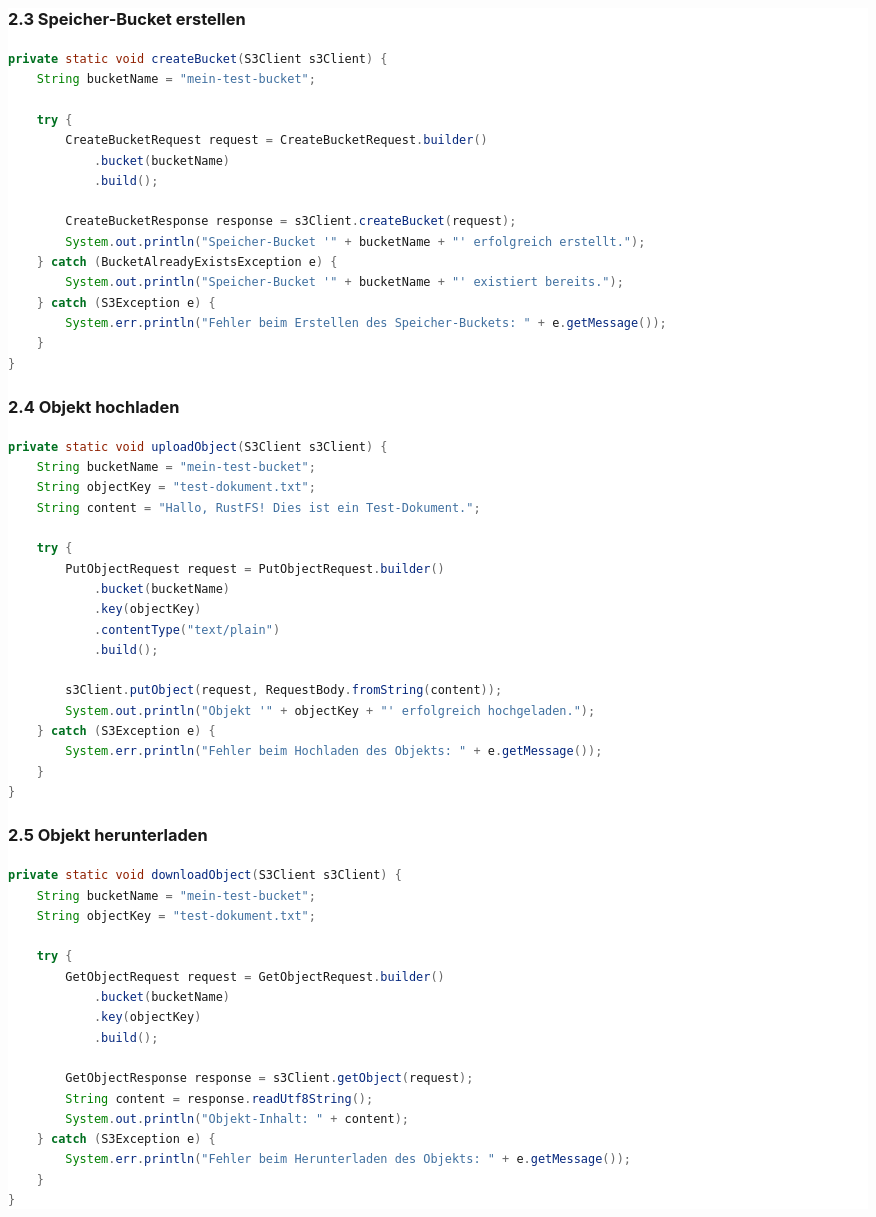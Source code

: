 ### 2.3 Speicher-Bucket erstellen

```java
private static void createBucket(S3Client s3Client) {
    String bucketName = "mein-test-bucket";
    
    try {
        CreateBucketRequest request = CreateBucketRequest.builder()
            .bucket(bucketName)
            .build();
            
        CreateBucketResponse response = s3Client.createBucket(request);
        System.out.println("Speicher-Bucket '" + bucketName + "' erfolgreich erstellt.");
    } catch (BucketAlreadyExistsException e) {
        System.out.println("Speicher-Bucket '" + bucketName + "' existiert bereits.");
    } catch (S3Exception e) {
        System.err.println("Fehler beim Erstellen des Speicher-Buckets: " + e.getMessage());
    }
}
```

### 2.4 Objekt hochladen

```java
private static void uploadObject(S3Client s3Client) {
    String bucketName = "mein-test-bucket";
    String objectKey = "test-dokument.txt";
    String content = "Hallo, RustFS! Dies ist ein Test-Dokument.";
    
    try {
        PutObjectRequest request = PutObjectRequest.builder()
            .bucket(bucketName)
            .key(objectKey)
            .contentType("text/plain")
            .build();
            
        s3Client.putObject(request, RequestBody.fromString(content));
        System.out.println("Objekt '" + objectKey + "' erfolgreich hochgeladen.");
    } catch (S3Exception e) {
        System.err.println("Fehler beim Hochladen des Objekts: " + e.getMessage());
    }
}
```

### 2.5 Objekt herunterladen

```java
private static void downloadObject(S3Client s3Client) {
    String bucketName = "mein-test-bucket";
    String objectKey = "test-dokument.txt";
    
    try {
        GetObjectRequest request = GetObjectRequest.builder()
            .bucket(bucketName)
            .key(objectKey)
            .build();
            
        GetObjectResponse response = s3Client.getObject(request);
        String content = response.readUtf8String();
        System.out.println("Objekt-Inhalt: " + content);
    } catch (S3Exception e) {
        System.err.println("Fehler beim Herunterladen des Objekts: " + e.getMessage());
    }
}
```